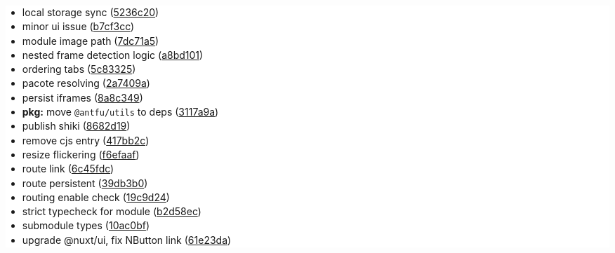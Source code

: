 * local storage sync ([5236c20](https://github.com/nuxt/devtools/commit/5236c201c9d0523daf9d819261ff669e02f99400))
* minor ui issue ([b7cf3cc](https://github.com/nuxt/devtools/commit/b7cf3cce4090fc762c8a05cd65537abbf023f842))
* module image path ([7dc71a5](https://github.com/nuxt/devtools/commit/7dc71a51bee3c79cbdad5529067eb36b424bbcf6))
* nested frame detection logic ([a8bd101](https://github.com/nuxt/devtools/commit/a8bd1011837318e7b662871f6180ddf555d86d24))
* ordering tabs ([5c83325](https://github.com/nuxt/devtools/commit/5c83325a61ac22c9373a1859c75f6be61f3d4a8a))
* pacote resolving ([2a7409a](https://github.com/nuxt/devtools/commit/2a7409a21d3ce00895ac32c4c65c5ff5f0173328))
* persist iframes ([8a8c349](https://github.com/nuxt/devtools/commit/8a8c349d6032be632a7646172fec65ba4c284aba))
* **pkg:** move `@antfu/utils` to deps ([3117a9a](https://github.com/nuxt/devtools/commit/3117a9a60083312d9d38a738450fe53f8587f258))
* publish shiki ([8682d19](https://github.com/nuxt/devtools/commit/8682d19e35e4003af4894825c2cf9282e461f2df))
* remove cjs entry ([417bb2c](https://github.com/nuxt/devtools/commit/417bb2cd1fc4be5db06a1e457573ea6b20eaf70e))
* resize flickering ([f6efaaf](https://github.com/nuxt/devtools/commit/f6efaaf6e4450ae6e64a9a40b909a40ce135cc42))
* route link ([6c45fdc](https://github.com/nuxt/devtools/commit/6c45fdcd3a6e1cc602e909dadeeab95415cfa6ff))
* route persistent ([39db3b0](https://github.com/nuxt/devtools/commit/39db3b00c704378e154bf29e4508ad00db9f2b3f))
* routing enable check ([19c9d24](https://github.com/nuxt/devtools/commit/19c9d241b4a7a2a9e40ef3fbccd6547a837426f8))
* strict typecheck for module ([b2d58ec](https://github.com/nuxt/devtools/commit/b2d58ecdf824b69b3fec5698f8aacc0597ba1f25))
* submodule types ([10ac0bf](https://github.com/nuxt/devtools/commit/10ac0bf446f620127b1d63005c9b103a86ee6071))
* upgrade @nuxt/ui, fix NButton link ([61e23da](https://github.com/nuxt/devtools/commit/61e23daccc14efc331cbe474b78246c989658e27))
